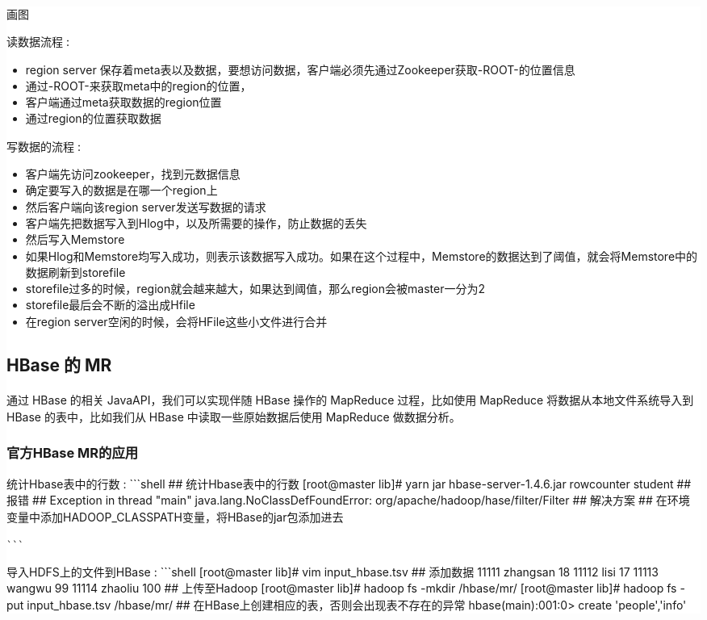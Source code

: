 画图

读数据流程
: 

 - region server 保存着meta表以及数据，要想访问数据，客户端必须先通过Zookeeper获取-ROOT-的位置信息
 - 通过-ROOT-来获取meta中的region的位置，
 - 客户端通过meta获取数据的region位置
 - 通过region的位置获取数据
 
写数据的流程
: 

 - 客户端先访问zookeeper，找到元数据信息
 - 确定要写入的数据是在哪一个region上
 - 然后客户端向该region server发送写数据的请求
 - 客户端先把数据写入到Hlog中，以及所需要的操作，防止数据的丢失
 - 然后写入Memstore
 - 如果Hlog和Memstore均写入成功，则表示该数据写入成功。如果在这个过程中，Memstore的数据达到了阈值，就会将Memstore中的数据刷新到storefile
 - storefile过多的时候，region就会越来越大，如果达到阈值，那么region会被master一分为2
 - storefile最后会不断的溢出成Hfile
 - 在region server空闲的时候，会将HFile这些小文件进行合并
 
 

## **HBase 的 MR**
通过 HBase 的相关 JavaAPI，我们可以实现伴随 HBase 操作的 MapReduce 过程，比如使用 MapReduce 将数据从本地文件系统导入到 HBase 的表中，比如我们从 HBase 中读取一些原始数据后使用 MapReduce 做数据分析。
### **官方HBase MR的应用**

统计Hbase表中的行数
: 
    ```shell
    ## 统计Hbase表中的行数
    [root@master lib]# yarn jar hbase-server-1.4.6.jar rowcounter student
    ## 报错
    ## Exception in thread "main" java.lang.NoClassDefFoundError: org/apache/hadoop/hase/filter/Filter
    ## 解决方案
    ## 在环境变量中添加HADOOP_CLASSPATH变量，将HBase的jar包添加进去
    
    ```
    
导入HDFS上的文件到HBase
: 
    ```shell
    [root@master lib]# vim input_hbase.tsv
    ## 添加数据
    11111   zhangsan        18
11112   lisi    17
11113   wangwu  99
11114   zhaoliu 100
    ## 上传至Hadoop
    [root@master lib]# hadoop fs -mkdir /hbase/mr/
    [root@master lib]# hadoop fs -put input_hbase.tsv /hbase/mr/
    ## 在HBase上创建相应的表，否则会出现表不存在的异常
    hbase(main):001:0> create 'people','info'